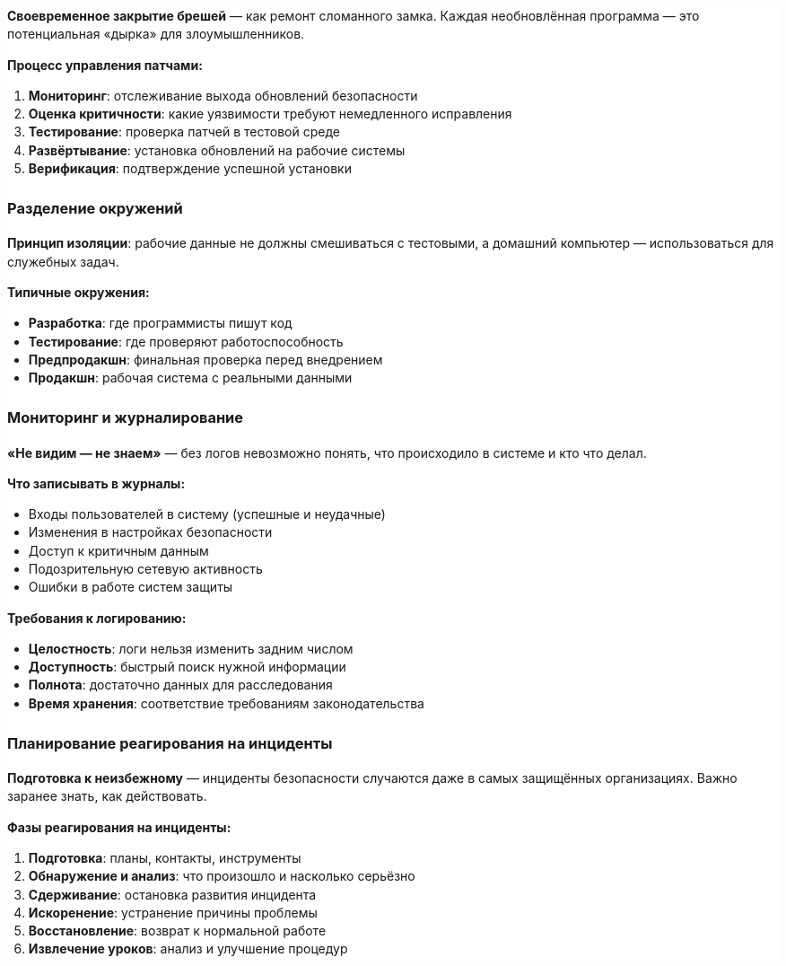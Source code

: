 **Своевременное закрытие брешей** — как ремонт сломанного замка. Каждая необновлённая программа — это потенциальная «дырка» для злоумышленников.

**Процесс управления патчами:**

1. **Мониторинг**: отслеживание выхода обновлений безопасности
2. **Оценка критичности**: какие уязвимости требуют немедленного исправления
3. **Тестирование**: проверка патчей в тестовой среде
4. **Развёртывание**: установка обновлений на рабочие системы
5. **Верификация**: подтверждение успешной установки

### Разделение окружений

**Принцип изоляции**: рабочие данные не должны смешиваться с тестовыми, а домашний компьютер — использоваться для служебных задач.

**Типичные окружения:**

- **Разработка**: где программисты пишут код
- **Тестирование**: где проверяют работоспособность
- **Предпродакшн**: финальная проверка перед внедрением
- **Продакшн**: рабочая система с реальными данными


### Мониторинг и журналирование

**«Не видим — не знаем»** — без логов невозможно понять, что происходило в системе и кто что делал.

**Что записывать в журналы:**

- Входы пользователей в систему (успешные и неудачные)
- Изменения в настройках безопасности
- Доступ к критичным данным
- Подозрительную сетевую активность
- Ошибки в работе систем защиты

**Требования к логированию:**

- **Целостность**: логи нельзя изменить задним числом
- **Доступность**: быстрый поиск нужной информации
- **Полнота**: достаточно данных для расследования
- **Время хранения**: соответствие требованиям законодательства


### Планирование реагирования на инциденты

**Подготовка к неизбежному** — инциденты безопасности случаются даже в самых защищённых организациях. Важно заранее знать, как действовать.

**Фазы реагирования на инциденты:**

1. **Подготовка**: планы, контакты, инструменты
2. **Обнаружение и анализ**: что произошло и насколько серьёзно
3. **Сдерживание**: остановка развития инцидента
4. **Искоренение**: устранение причины проблемы
5. **Восстановление**: возврат к нормальной работе
6. **Извлечение уроков**: анализ и улучшение процедур
